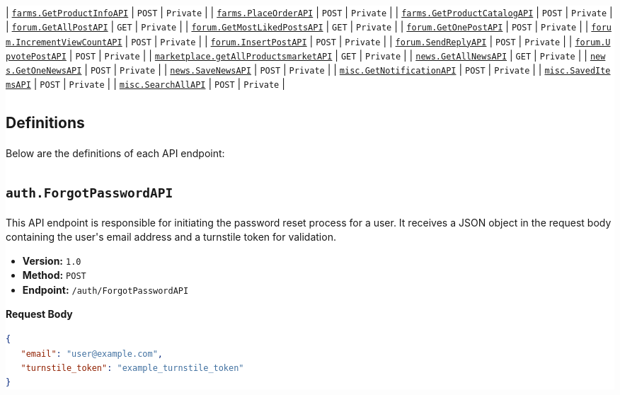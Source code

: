 | [`farms.GetProductInfoAPI`](#farmsgetproductinfoapi)                         | `POST` | `Private` |
| [`farms.PlaceOrderAPI`](#farmsplaceorderapi)                                 | `POST` | `Private` |
| [`farms.GetProductCatalogAPI`](#farmsgetproductcatalogapi)                   | `POST` | `Private` |
| [`forum.GetAllPostAPI`](#forumgetallpostapi)                                 | `GET`  | `Private` |
| [`forum.GetMostLikedPostsAPI`](#forumgetmostlikedpostsapi)                   | `GET`  | `Private` |
| [`forum.GetOnePostAPI`](#forumgetonepostapi)                                 | `POST` | `Private` |
| [`forum.IncrementViewCountAPI`](#forumincrementviewcountapi)                 | `POST` | `Private` |
| [`forum.InsertPostAPI`](#foruminsertpostapi)                                 | `POST` | `Private` |
| [`forum.SendReplyAPI`](#forumsendreplyapi)                                   | `POST` | `Private` |
| [`forum.UpvotePostAPI`](#forumupvotepostapi)                                 | `POST` | `Private` |
| [`marketplace.getAllProductsmarketAPI`](#marketplacegetallproductsmarketapi) | `GET`  | `Private` |
| [`news.GetAllNewsAPI`](#newsgetallnewsapi)                                   | `GET`  | `Private` |
| [`news.GetOneNewsAPI`](#newsgetonenewsapi)                                   | `POST` | `Private` |
| [`news.SaveNewsAPI`](#newssavenewsapi)                                       | `POST` | `Private` |
| [`misc.GetNotificationAPI`](#miscgetnotificationapi)                         | `POST` | `Private` |
| [`misc.SavedItemsAPI`](#miscsaveditemsapi)                                   | `POST` | `Private` |
| [`misc.SearchAllAPI`](#miscsearchallapi)                                     | `POST` | `Private` |


## Definitions

Below are the definitions of each API endpoint:

## `auth.ForgotPasswordAPI`
This API endpoint is responsible for initiating the password reset process for a user. It receives a JSON object in the request body containing the user's email address and a turnstile token for validation.

- **Version:** `1.0`
- **Method:** `POST`
- **Endpoint:** `/auth/ForgotPasswordAPI`

**Request Body**

```json
{
   "email": "user@example.com",
   "turnstile_token": "example_turnstile_token"
}
```
